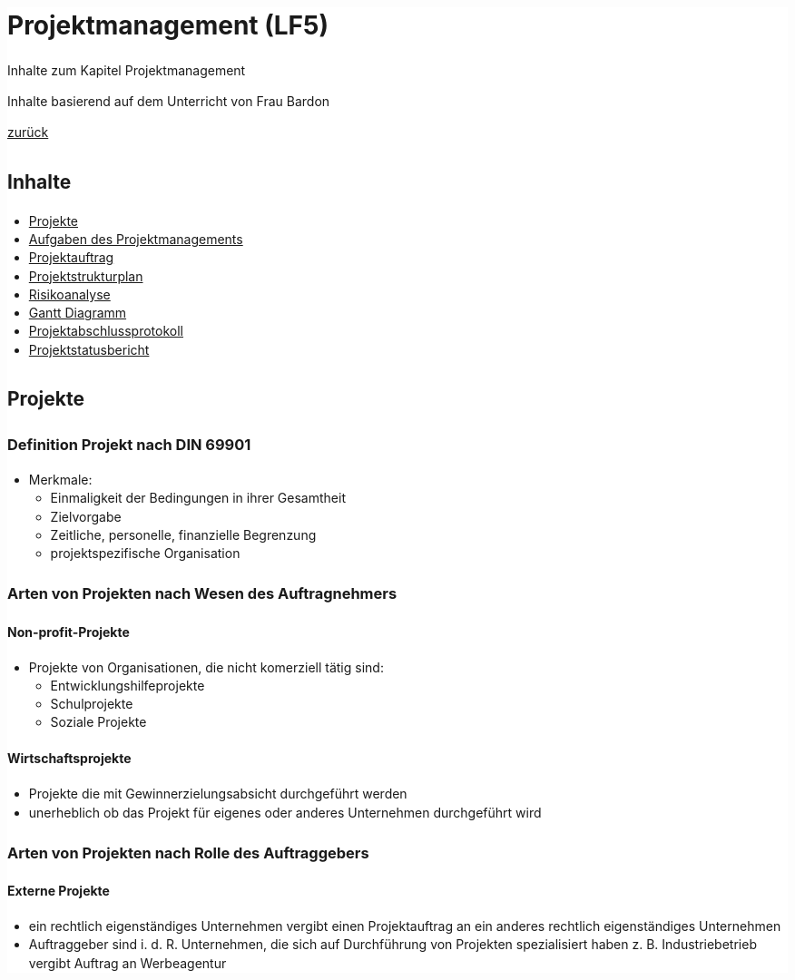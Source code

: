 # Projektmanagement (LF5)

Inhalte zum Kapitel Projektmanagement

Inhalte basierend auf dem Unterricht von Frau Bardon

[zurück](/LF05/lf5.md)

## Inhalte

- [Projekte](#projekte)
- [Aufgaben des Projektmanagements](#aufgaben-des-projektmanagements)
- [Projektauftrag](#projektauftrag)
- [Projektstrukturplan](#projektstrukturplan)
- [Risikoanalyse](#risikoanalyse)
- [Gantt Diagramm](#gantt-diagramm)
- [Projektabschlussprotokoll](#projektabschlussprotokoll)
- [Projektstatusbericht](#projektstatusbericht)

## Projekte

### Definition Projekt nach DIN 69901

- Merkmale:
  - Einmaligkeit der Bedingungen in ihrer Gesamtheit
  - Zielvorgabe
  - Zeitliche, personelle, finanzielle Begrenzung
  - projektspezifische Organisation

### Arten von Projekten nach Wesen des Auftragnehmers

#### Non-profit-Projekte

- Projekte von Organisationen, die nicht komerziell tätig sind:
  - Entwicklungshilfeprojekte
  - Schulprojekte
  - Soziale Projekte

#### Wirtschaftsprojekte

- Projekte die mit Gewinnerzielungsabsicht durchgeführt
werden
- unerheblich ob das Projekt für eigenes oder anderes
Unternehmen durchgeführt wird

### Arten von Projekten nach Rolle des Auftraggebers

#### Externe Projekte

- ein rechtlich eigenständiges Unternehmen vergibt einen
Projektauftrag an ein anderes rechtlich eigenständiges
Unternehmen
- Auftraggeber sind i. d. R. Unternehmen, die sich auf
Durchführung von Projekten spezialisiert haben
z. B. Industriebetrieb vergibt Auftrag an Werbeagentur
